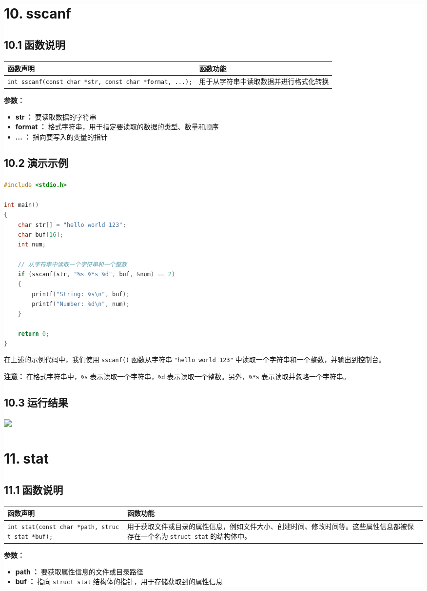 # 10. sscanf 
## 10.1 函数说明
| 函数声明 |  函数功能  |
|:--|:--|
|`int sscanf(const char *str, const char *format, ...);` | 用于从字符串中读取数据并进行格式化转换  |

**参数：**
- **str ：** 要读取数据的字符串
- **format ：** 格式字符串，用于指定要读取的数据的类型、数量和顺序
- **... ：** 指向要写入的变量的指针

## 10.2 演示示例
```c
#include <stdio.h>

int main() 
{
    char str[] = "hello world 123";
    char buf[16];
    int num;

    // 从字符串中读取一个字符串和一个整数
    if (sscanf(str, "%s %*s %d", buf, &num) == 2) 
    {
        printf("String: %s\n", buf);
        printf("Number: %d\n", num);
    }

    return 0;
}
```
在上述的示例代码中，我们使用 `sscanf()` 函数从字符串 `"hello world 123"` 中读取一个字符串和一个整数，并输出到控制台。

**注意：** 在格式字符串中，`%s` 表示读取一个字符串，`%d` 表示读取一个整数。另外，`%*s` 表示读取并忽略一个字符串。

## 10.3 运行结果
![](sscanf.png)

# 11. stat 
## 11.1 函数说明
| 函数声明 |  函数功能  |
|:--|:--|
|`int stat(const char *path, struct stat *buf);` | 用于获取文件或目录的属性信息，例如文件大小、创建时间、修改时间等。这些属性信息都被保存在一个名为 `struct stat` 的结构体中。  |

**参数：**
- **path ：** 要获取属性信息的文件或目录路径
- **buf ：** 指向 `struct stat` 结构体的指针，用于存储获取到的属性信息
